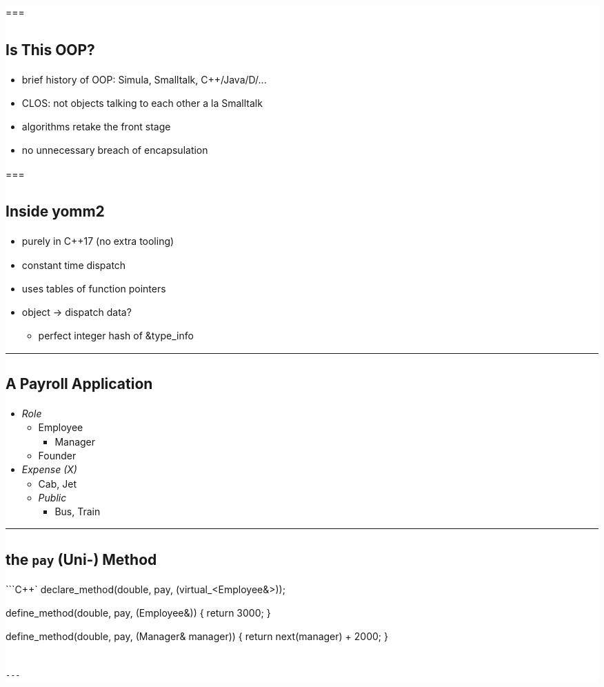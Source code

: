 ```c++
```

===

## Is This OOP?

* brief history of OOP: Simula, Smalltalk, C++/Java/D/...

* CLOS: not objects talking to each other a la Smalltalk

* algorithms retake the front stage

* no unnecessary breach of encapsulation

===

## Inside yomm2

* purely in C++17 (no extra tooling)

* constant time dispatch

* uses tables of function pointers

* object -> dispatch data?
  * perfect integer hash of &type_info

---

## A Payroll Application

* _Role_
  * Employee
    * Manager
  * Founder
* _Expense (X)_
  * Cab, Jet
  * _Public_
    * Bus, Train

---

## the `pay` (Uni-) Method

```C++`
declare_method(double, pay, (virtual_<Employee&>));

define_method(double, pay, (Employee&)) {
  return 3000;
}

define_method(double, pay, (Manager& manager)) {
  return next(manager) + 2000;
}
```

---